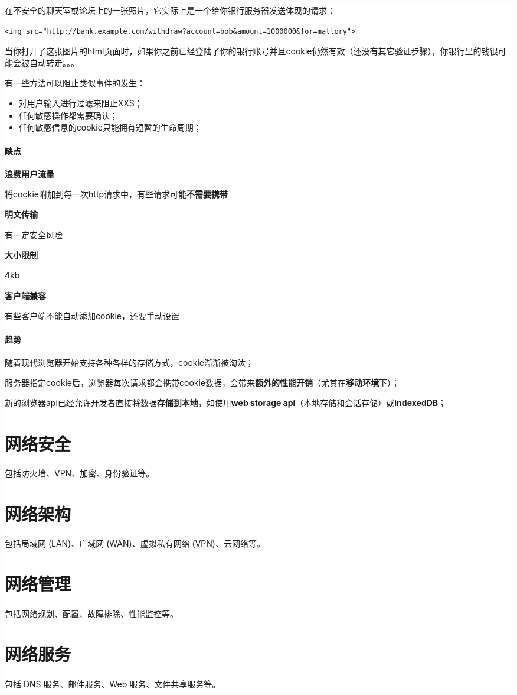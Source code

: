 在不安全的聊天室或论坛上的一张照片，它实际上是一个给你银行服务器发送体现的请求：

```
<img src="http://bank.example.com/withdraw?account=bob&amount=1000000&for=mallory">
```

当你打开了这张图片的html页面时，如果你之前已经登陆了你的银行账号并且cookie仍然有效（还没有其它验证步骤），你银行里的钱很可能会被自动转走。。。

有一些方法可以阻止类似事件的发生：

- 对用户输入进行过滤来阻止XXS；
- 任何敏感操作都需要确认；
- 任何敏感信息的cookie只能拥有短暂的生命周期；

#### 缺点

**浪费用户流量**

将cookie附加到每一次http请求中，有些请求可能**不需要携带**

**明文传输**

有一定安全风险

**大小限制**

4kb

**客户端兼容**

有些客户端不能自动添加cookie，还要手动设置

#### 趋势

随着现代浏览器开始支持各种各样的存储方式，cookie渐渐被淘汰；

服务器指定cookie后，浏览器每次请求都会携带cookie数据，会带来**额外的性能开销**（尤其在**移动环境**下）；

新的浏览器api已经允许开发者直接将数据**存储到本地**，如使用**web storage api**（本地存储和会话存储）或**indexedDB**；

# 网络安全

包括防火墙、VPN、加密、身份验证等。

# 网络架构

包括局域网 (LAN)、广域网 (WAN)、虚拟私有网络 (VPN)、云网络等。

# 网络管理

包括网络规划、配置、故障排除、性能监控等。

# 网络服务

包括 DNS 服务、邮件服务、Web 服务、文件共享服务等。

